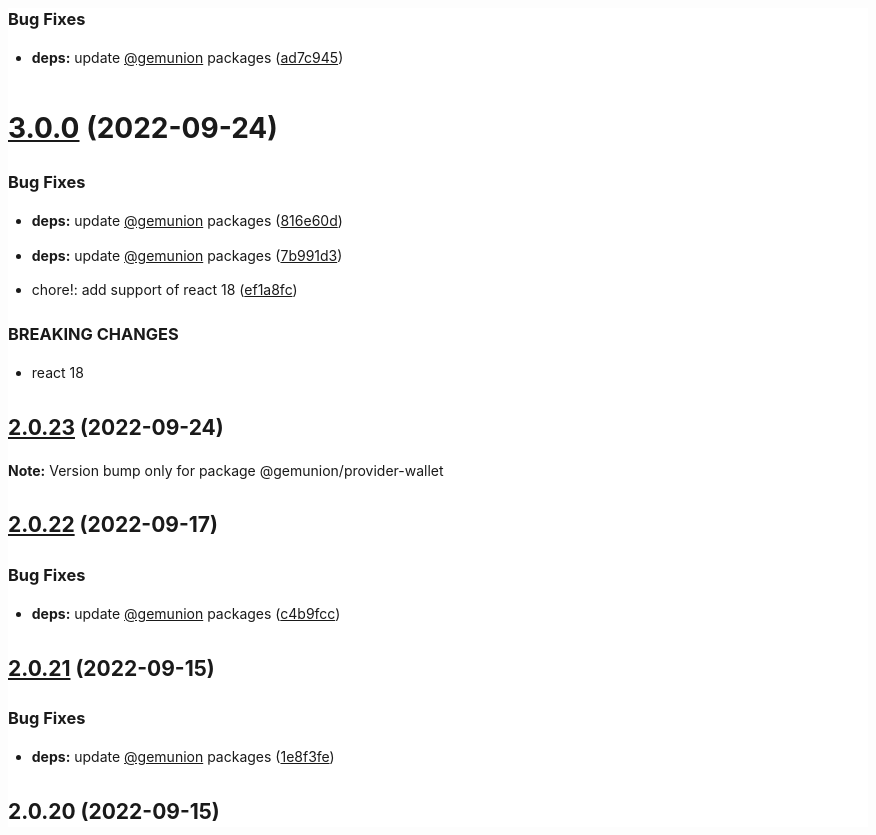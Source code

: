 ### Bug Fixes

- **deps:** update [@gemunion](https://github.com/gemunion) packages ([ad7c945](https://github.com/ethberry/mui-packages/commit/ad7c945d0356e86b7964aac1332a4b04ec6c2560))

# [3.0.0](https://github.com/ethberry/mui-packages/compare/@gemunion/provider-wallet@2.0.23...@gemunion/provider-wallet@3.0.0) (2022-09-24)

### Bug Fixes

- **deps:** update [@gemunion](https://github.com/gemunion) packages ([816e60d](https://github.com/ethberry/mui-packages/commit/816e60d67e2ef81dd0531e033f3ca5b5d6e17a77))
- **deps:** update [@gemunion](https://github.com/gemunion) packages ([7b991d3](https://github.com/ethberry/mui-packages/commit/7b991d3eab697373d8b91e5ce33a5393069db9fa))

- chore!: add support of react 18 ([ef1a8fc](https://github.com/ethberry/mui-packages/commit/ef1a8fcbd8ab0452994bf6441aae6fcdc710c110))

### BREAKING CHANGES

- react 18

## [2.0.23](https://github.com/ethberry/mui-packages/compare/@gemunion/provider-wallet@2.0.22...@gemunion/provider-wallet@2.0.23) (2022-09-24)

**Note:** Version bump only for package @gemunion/provider-wallet

## [2.0.22](https://github.com/ethberry/mui-packages/compare/@gemunion/provider-wallet@2.0.21...@gemunion/provider-wallet@2.0.22) (2022-09-17)

### Bug Fixes

- **deps:** update [@gemunion](https://github.com/gemunion) packages ([c4b9fcc](https://github.com/ethberry/mui-packages/commit/c4b9fcc0009ff5e8c882601e97f3fccee19b1166))

## [2.0.21](https://github.com/ethberry/mui-packages/compare/@gemunion/provider-wallet@2.0.20...@gemunion/provider-wallet@2.0.21) (2022-09-15)

### Bug Fixes

- **deps:** update [@gemunion](https://github.com/gemunion) packages ([1e8f3fe](https://github.com/ethberry/mui-packages/commit/1e8f3fe78335819936767f6b8f7f8102bb64e7ee))

## 2.0.20 (2022-09-15)

